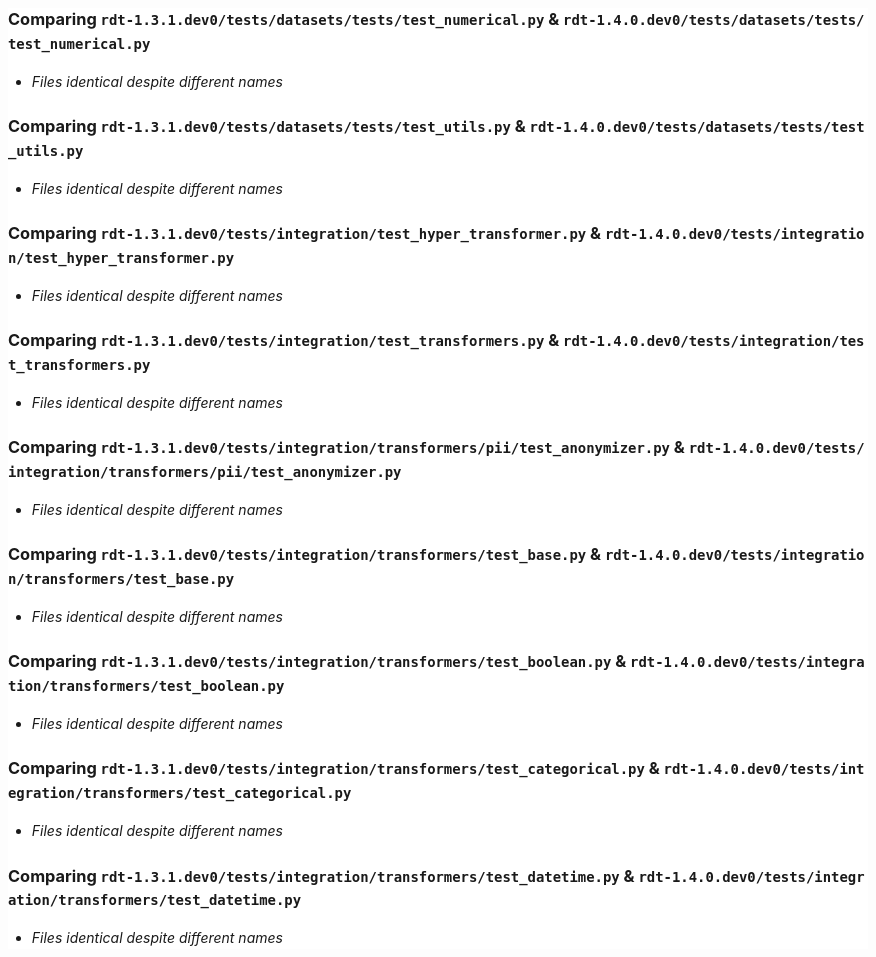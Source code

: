 ### Comparing `rdt-1.3.1.dev0/tests/datasets/tests/test_numerical.py` & `rdt-1.4.0.dev0/tests/datasets/tests/test_numerical.py`

 * *Files identical despite different names*

### Comparing `rdt-1.3.1.dev0/tests/datasets/tests/test_utils.py` & `rdt-1.4.0.dev0/tests/datasets/tests/test_utils.py`

 * *Files identical despite different names*

### Comparing `rdt-1.3.1.dev0/tests/integration/test_hyper_transformer.py` & `rdt-1.4.0.dev0/tests/integration/test_hyper_transformer.py`

 * *Files identical despite different names*

### Comparing `rdt-1.3.1.dev0/tests/integration/test_transformers.py` & `rdt-1.4.0.dev0/tests/integration/test_transformers.py`

 * *Files identical despite different names*

### Comparing `rdt-1.3.1.dev0/tests/integration/transformers/pii/test_anonymizer.py` & `rdt-1.4.0.dev0/tests/integration/transformers/pii/test_anonymizer.py`

 * *Files identical despite different names*

### Comparing `rdt-1.3.1.dev0/tests/integration/transformers/test_base.py` & `rdt-1.4.0.dev0/tests/integration/transformers/test_base.py`

 * *Files identical despite different names*

### Comparing `rdt-1.3.1.dev0/tests/integration/transformers/test_boolean.py` & `rdt-1.4.0.dev0/tests/integration/transformers/test_boolean.py`

 * *Files identical despite different names*

### Comparing `rdt-1.3.1.dev0/tests/integration/transformers/test_categorical.py` & `rdt-1.4.0.dev0/tests/integration/transformers/test_categorical.py`

 * *Files identical despite different names*

### Comparing `rdt-1.3.1.dev0/tests/integration/transformers/test_datetime.py` & `rdt-1.4.0.dev0/tests/integration/transformers/test_datetime.py`

 * *Files identical despite different names*
